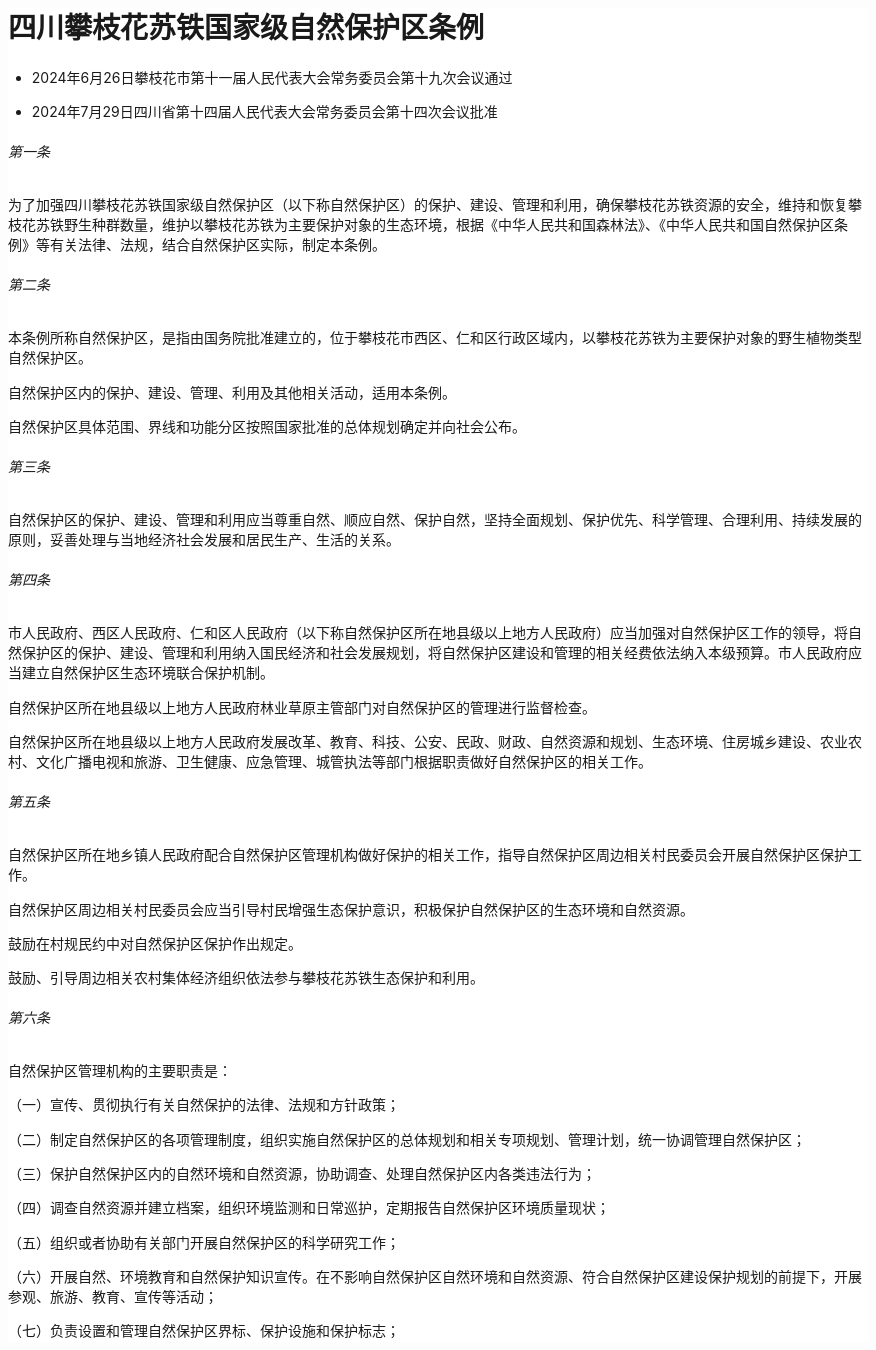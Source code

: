 # 四川攀枝花苏铁国家级自然保护区条例

- 2024年6月26日攀枝花市第十一届人民代表大会常务委员会第十九次会议通过

- 2024年7月29日四川省第十四届人民代表大会常务委员会第十四次会议批准



###### 第一条

为了加强四川攀枝花苏铁国家级自然保护区（以下称自然保护区）的保护、建设、管理和利用，确保攀枝花苏铁资源的安全，维持和恢复攀枝花苏铁野生种群数量，维护以攀枝花苏铁为主要保护对象的生态环境，根据《中华人民共和国森林法》、《中华人民共和国自然保护区条例》等有关法律、法规，结合自然保护区实际，制定本条例。

###### 第二条

本条例所称自然保护区，是指由国务院批准建立的，位于攀枝花市西区、仁和区行政区域内，以攀枝花苏铁为主要保护对象的野生植物类型自然保护区。

自然保护区内的保护、建设、管理、利用及其他相关活动，适用本条例。

自然保护区具体范围、界线和功能分区按照国家批准的总体规划确定并向社会公布。

###### 第三条

自然保护区的保护、建设、管理和利用应当尊重自然、顺应自然、保护自然，坚持全面规划、保护优先、科学管理、合理利用、持续发展的原则，妥善处理与当地经济社会发展和居民生产、生活的关系。

###### 第四条

市人民政府、西区人民政府、仁和区人民政府（以下称自然保护区所在地县级以上地方人民政府）应当加强对自然保护区工作的领导，将自然保护区的保护、建设、管理和利用纳入国民经济和社会发展规划，将自然保护区建设和管理的相关经费依法纳入本级预算。市人民政府应当建立自然保护区生态环境联合保护机制。

自然保护区所在地县级以上地方人民政府林业草原主管部门对自然保护区的管理进行监督检查。

自然保护区所在地县级以上地方人民政府发展改革、教育、科技、公安、民政、财政、自然资源和规划、生态环境、住房城乡建设、农业农村、文化广播电视和旅游、卫生健康、应急管理、城管执法等部门根据职责做好自然保护区的相关工作。

###### 第五条

自然保护区所在地乡镇人民政府配合自然保护区管理机构做好保护的相关工作，指导自然保护区周边相关村民委员会开展自然保护区保护工作。

自然保护区周边相关村民委员会应当引导村民增强生态保护意识，积极保护自然保护区的生态环境和自然资源。

鼓励在村规民约中对自然保护区保护作出规定。

鼓励、引导周边相关农村集体经济组织依法参与攀枝花苏铁生态保护和利用。

###### 第六条

自然保护区管理机构的主要职责是：

（一）宣传、贯彻执行有关自然保护的法律、法规和方针政策；

（二）制定自然保护区的各项管理制度，组织实施自然保护区的总体规划和相关专项规划、管理计划，统一协调管理自然保护区；

（三）保护自然保护区内的自然环境和自然资源，协助调查、处理自然保护区内各类违法行为；

（四）调查自然资源并建立档案，组织环境监测和日常巡护，定期报告自然保护区环境质量现状；

（五）组织或者协助有关部门开展自然保护区的科学研究工作；

（六）开展自然、环境教育和自然保护知识宣传。在不影响自然保护区自然环境和自然资源、符合自然保护区建设保护规划的前提下，开展参观、旅游、教育、宣传等活动；

（七）负责设置和管理自然保护区界标、保护设施和保护标志；
